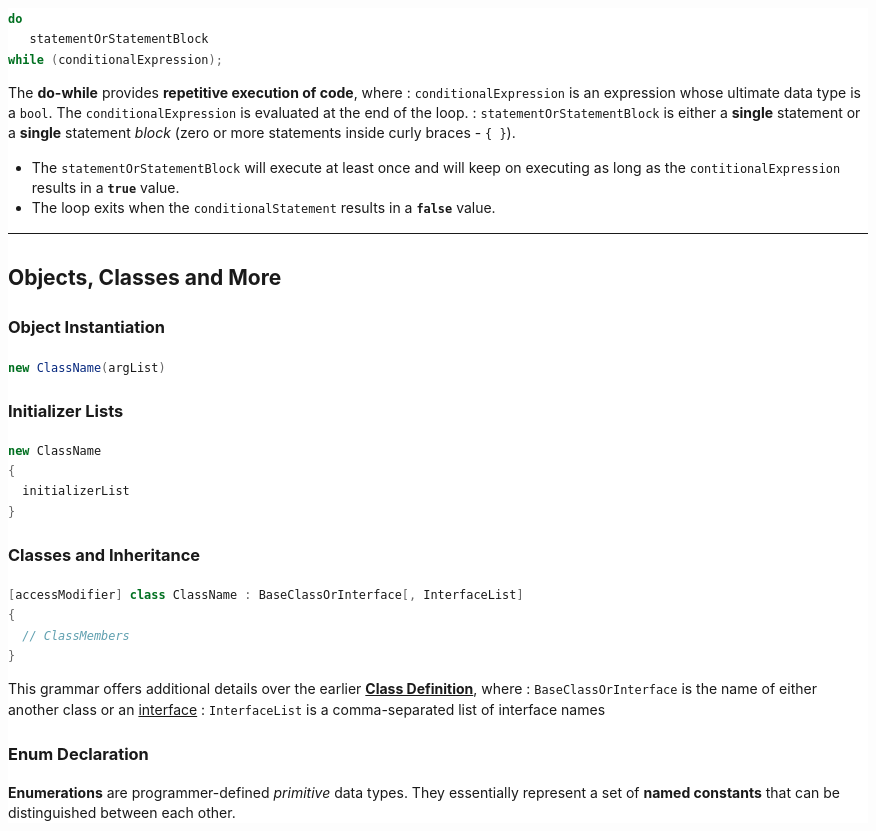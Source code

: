 ```csharp
do
   statementOrStatementBlock
while (conditionalExpression);
```

The **do-while** provides **repetitive execution of code**, where
: `conditionalExpression` is an expression whose ultimate data type is a `bool`. The `conditionalExpression` is evaluated at the end of the loop.
: `statementOrStatementBlock` is either a **single** statement or a **single** statement *block* (zero or more statements inside curly braces - `{ }`).
  - The `statementOrStatementBlock` will execute at least once and will keep on executing as long as the `contitionalExpression` results in a **`true`** value.
  - The loop exits when the `conditionalStatement` results in a **`false`** value.

----

## Objects, Classes and More


### Object Instantiation

```csharp
new ClassName(argList)
```

### Initializer Lists

```csharp
new ClassName
{
  initializerList
}
```

### Classes and Inheritance

```csharp
[accessModifier] class ClassName : BaseClassOrInterface[, InterfaceList]
{
  // ClassMembers
}
```

This grammar offers additional details over the earlier [**Class Definition**](#class-definition), where
: `BaseClassOrInterface` is the name of either another class or an [interface](#interface-declaration)
: `InterfaceList` is a comma-separated list of interface names

### Enum Declaration

**Enumerations** are programmer-defined *primitive* data types. They essentially represent a set of **named constants** that can be distinguished between each other.


[^1]: See the Microsoft docs for [Restricting Accessor Accessibility](https://docs.microsoft.com/en-us/dotnet/csharp/programming-guide/classes-and-structs/restricting-accessor-accessibility)